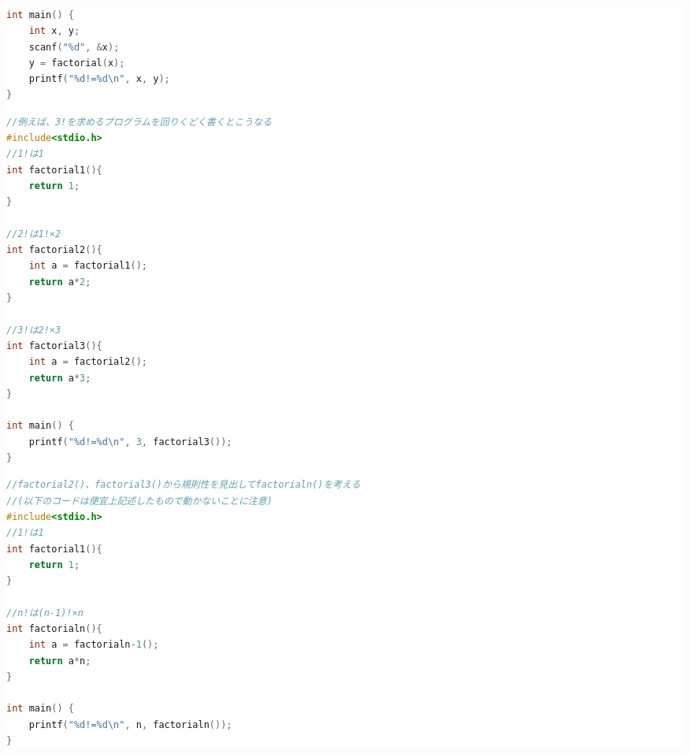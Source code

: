 ```c
int main() {
    int x, y;
    scanf("%d", &x);
    y = factorial(x);
    printf("%d!=%d\n", x, y);
}
```

```c
//例えば、3!を求めるプログラムを回りくどく書くとこうなる
#include<stdio.h>
//1!は1
int factorial1(){
    return 1;
}

//2!は1!×2
int factorial2(){
    int a = factorial1();
    return a*2;
}

//3!は2!×3
int factorial3(){
    int a = factorial2();
    return a*3;
}

int main() {
    printf("%d!=%d\n", 3, factorial3());
}
```

```c
//factorial2()、factorial3()から規則性を見出してfactorialn()を考える
//(以下のコードは便宜上記述したもので動かないことに注意)
#include<stdio.h>
//1!は1
int factorial1(){
    return 1;
}

//n!は(n-1)!×n
int factorialn(){
    int a = factorialn-1();
    return a*n;
}

int main() {
    printf("%d!=%d\n", n, factorialn());
}
```
